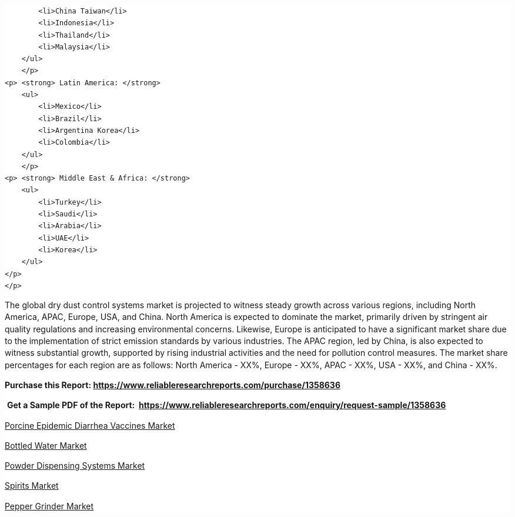             <li>China Taiwan</li>
            <li>Indonesia</li>
            <li>Thailand</li>
            <li>Malaysia</li>
        </ul>
        </p> 
    <p> <strong> Latin America: </strong>
        <ul>
            <li>Mexico</li>
            <li>Brazil</li>
            <li>Argentina Korea</li>
            <li>Colombia</li>
        </ul>
        </p> 
    <p> <strong> Middle East & Africa: </strong>
        <ul>
            <li>Turkey</li>
            <li>Saudi</li>
            <li>Arabia</li>
            <li>UAE</li>
            <li>Korea</li>
        </ul>
    </p>
    </p>
<p><p>The global dry dust control systems market is projected to witness steady growth across various regions, including North America, APAC, Europe, USA, and China. North America is expected to dominate the market, primarily driven by stringent air quality regulations and increasing environmental concerns. Likewise, Europe is anticipated to have a significant market share due to the implementation of strict emission standards by various industries. The APAC region, led by China, is also expected to witness substantial growth, supported by rising industrial activities and the need for pollution control measures. The market share percentages for each region are as follows: North America - XX%, Europe - XX%, APAC - XX%, USA - XX%, and China - XX%.</p></p>
<p><strong>Purchase this Report: <a href="https://www.reliableresearchreports.com/purchase/1358636">https://www.reliableresearchreports.com/purchase/1358636</a></strong></p>
<p>&nbsp;<strong>Get a Sample PDF of the Report:&nbsp;&nbsp;<a href="https://www.reliableresearchreports.com/enquiry/request-sample/1358636">https://www.reliableresearchreports.com/enquiry/request-sample/1358636</a></strong></p>
<p><strong></strong></p>
<p><p><a href="https://github.com/RickHolmes3/Market-Research-Report-List-1/blob/main/porcine-epidemic-diarrhea-vaccines-market.md">Porcine Epidemic Diarrhea Vaccines Market</a></p><p><a href="https://www.linkedin.com/pulse/bottled-water-market-research-report-provides-thorough-industry-di4ff/">Bottled Water Market</a></p><p><a href="https://medium.com/@ashleyhills1920/powder-dispensing-systems-market-size-growth-forecast-2023-2030-e86addaf1f00">Powder Dispensing Systems Market</a></p><p><a href="https://www.linkedin.com/pulse/decoding-spirits-market-deep-dive-latest-trends-segmentation-fnalc/">Spirits Market</a></p><p><a href="https://medium.com/@debradaniels04/pepper-grinder-market-size-growth-forecast-2023-2030-0bd09a4c994c">Pepper Grinder Market</a></p></p>